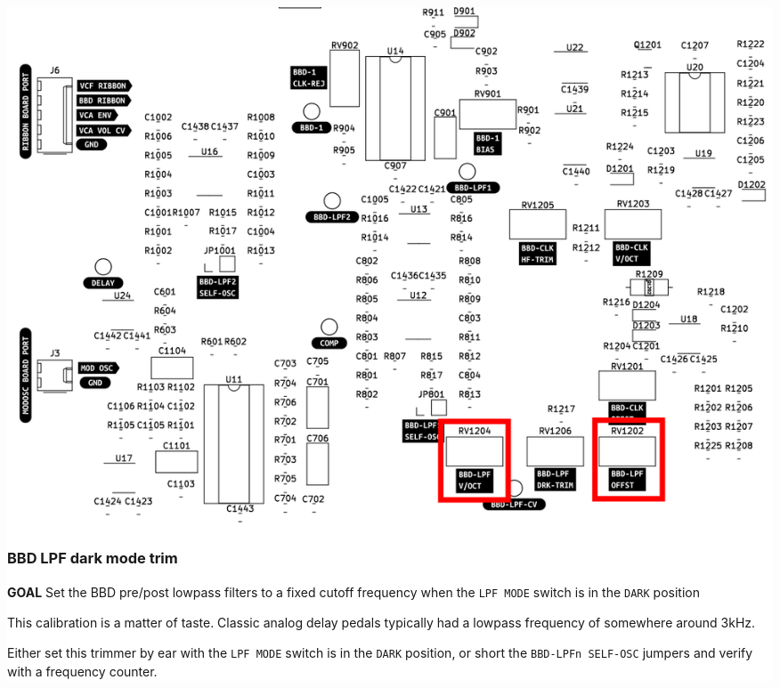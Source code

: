 ![](./images/bbd_lpf_scale_trimmers.png)

### BBD LPF dark mode trim

**GOAL** Set the BBD pre/post lowpass filters to a fixed cutoff frequency when the `LPF MODE` switch is in the `DARK` position

This calibration is a matter of taste. Classic analog delay pedals typically had a lowpass frequency of somewhere around 3kHz. 

Either set this trimmer by ear with the `LPF MODE` switch is in the `DARK` position, or short the `BBD-LPFn SELF-OSC` jumpers and verify with a frequency counter.
